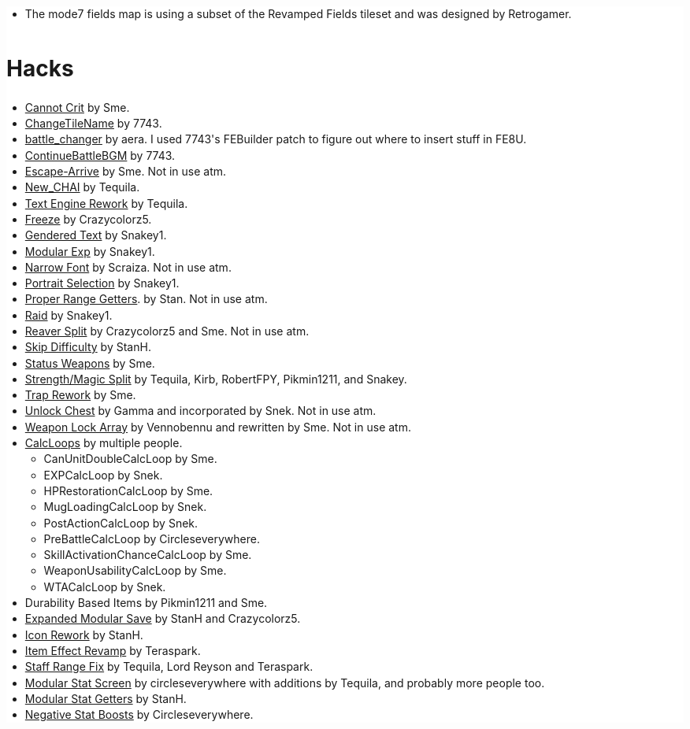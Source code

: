  - The mode7 fields map is using a subset of the Revamped Fields tileset and was designed by Retrogamer.

# Hacks

- [Cannot Crit](https://github.com/FireEmblemUniverse/SkillSystem_FE8/tree/master/EngineHacks/ExternalHacks/CannotCrit) by Sme.
- [ChangeTileName](https://github.com/FEBuilderGBA/FEBuilderGBA/tree/master/FEBuilderGBA/bin/Debug/config/patch2/FE8U/ChangeTileName) by 7743.
- [battle_changer](https://github.com/aera-ngmansion/FE8/tree/master/battle_changer) by aera. I used 7743's FEBuilder patch to figure out where to insert stuff in FE8U.
- [ContinueBattleBGM](https://github.com/FEBuilderGBA/FEBuilderGBA/tree/c83c13930d7c5e5ef104faa6f8346d0edd63776e/FEBuilderGBA/bin/Debug/config/patch2/FE8U/ContinueBattleBGM) by 7743.
- [Escape-Arrive](https://feuniverse.us/t/smes-asm-and-miscellany/4445) by Sme. Not in use atm.
- [New_CHAI](https://feuniverse.us/t/teqs-minor-assembly-shenanigans/1655/105) by Tequila.
- [Text Engine Rework](https://feuniverse.us/t/teqs-minor-assembly-shenanigans/1655/118) by Tequila.
- [Freeze](https://github.com/FireEmblemUniverse/SkillSystem_FE8/tree/master/EngineHacks/ExternalHacks/Freeze) by Crazycolorz5.
- [Gendered Text](https://feuniverse.us/t/snakes-pit-of-asm-and-other-stuff/3627/79) by Snakey1.
- [Modular Exp](https://feuniverse.us/t/snakes-pit-of-asm-and-other-stuff/3627/21) by Snakey1.
- [Narrow Font](https://feuniverse.us/t/scraizas-crazy-asm/5624/2) by Scraiza. Not in use atm.
- [Portrait Selection](https://feuniverse.us/t/snakes-pit-of-asm-and-other-stuff/3627/17) by Snakey1.
- [Proper Range Getters](https://github.com/StanHash/FE8UASMHax/tree/master/ProperRangeGetters). by Stan. Not in use atm.
- [Raid](https://feuniverse.us/t/snakes-pit-of-asm-and-other-stuff/3627/2) by Snakey1.
- [Reaver Split](https://github.com/FireEmblemUniverse/SkillSystem_FE8/tree/master/EngineHacks/ExternalHacks/ReaverSplit) by Crazycolorz5 and Sme. Not in use atm.
- [Skip Difficulty](https://feuniverse.us/t/fe8-skip-the-difficulty-selection-defaulting-to-a-set-one/2927) by StanH.
- [Status Weapons](https://feuniverse.us/t/smes-asm-and-miscellany/4445) by Sme.
- [Strength/Magic Split](https://github.com/FireEmblemUniverse/SkillSystem_FE8/tree/master/EngineHacks/ExternalHacks/StrMagSplit) by Tequila, Kirb, RobertFPY, Pikmin1211, and Snakey.
- [Trap Rework](https://feuniverse.us/t/smes-asm-and-miscellany/4445) by Sme.
- [Unlock Chest](https://github.com/FireEmblemUniverse/SkillSystem_FE8/tree/master/EngineHacks/ExternalHacks/UnlockChest) by Gamma and incorporated by Snek. Not in use atm.
- [Weapon Lock Array](https://feuniverse.us/t/fe7-fe8-array-based-weapon-lock-system/197) by Vennobennu and rewritten by Sme. Not in use atm.
- [CalcLoops](https://github.com/FireEmblemUniverse/SkillSystem_FE8/tree/master/EngineHacks/Necessary/CalcLoops) by multiple people.
  - CanUnitDoubleCalcLoop by Sme.
  - EXPCalcLoop by Snek.
  - HPRestorationCalcLoop by Sme.
  - MugLoadingCalcLoop by Snek.
  - PostActionCalcLoop by Snek.
  - PreBattleCalcLoop by Circleseverywhere.
  - SkillActivationChanceCalcLoop by Sme.
  - WeaponUsabilityCalcLoop by Sme.
  - WTACalcLoop by Snek.
- Durability Based Items by Pikmin1211 and Sme.
- [Expanded Modular Save](https://feuniverse.us/t/fe8u-stans-asm-stuff/2376/21) by StanH and Crazycolorz5.
- [Icon Rework](https://github.com/StanHash/FE8UASMHax/tree/master/IconDisplayRedone) by StanH.
- [Item Effect Revamp](https://feuniverse.us/t/a-teraspark-of-assembly/1789/2) by Teraspark.
- [Staff Range Fix](https://feuniverse.us/t/teqs-minor-assembly-shenanigans/1655/10) by Tequila, Lord Reyson and Teraspark.
- [Modular Stat Screen](https://github.com/FireEmblemUniverse/SkillSystem_FE8/tree/master/EngineHacks/Necessary/ModularStatScreen) by circleseverywhere with additions by Tequila, and probably more people too.
- [Modular Stat Getters](https://feuniverse.us/t/fe8u-stans-asm-stuff/2376) by StanH.
- [Negative Stat Boosts](https://feuniverse.us/t/fe8-negative-stat-boost-display-fix/1715/3) by Circleseverywhere.